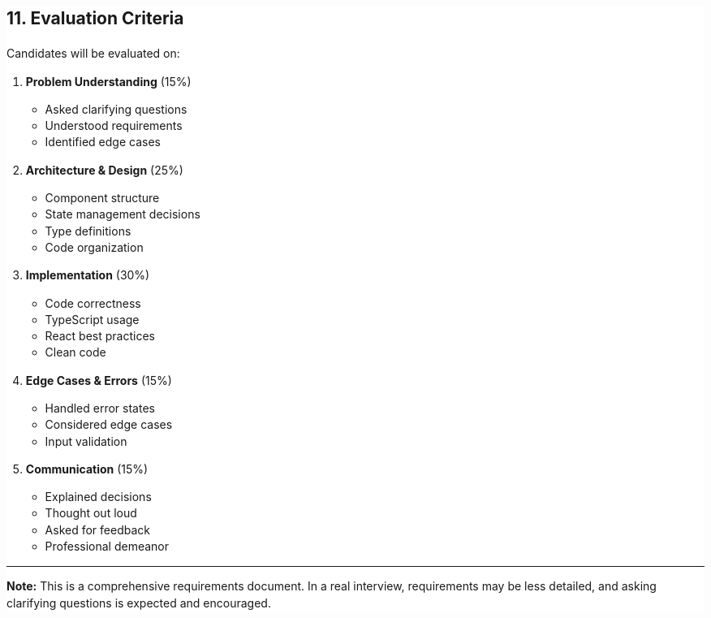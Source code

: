 
## 11. Evaluation Criteria

Candidates will be evaluated on:

1. **Problem Understanding** (15%)
   - Asked clarifying questions
   - Understood requirements
   - Identified edge cases

2. **Architecture & Design** (25%)
   - Component structure
   - State management decisions
   - Type definitions
   - Code organization

3. **Implementation** (30%)
   - Code correctness
   - TypeScript usage
   - React best practices
   - Clean code

4. **Edge Cases & Errors** (15%)
   - Handled error states
   - Considered edge cases
   - Input validation

5. **Communication** (15%)
   - Explained decisions
   - Thought out loud
   - Asked for feedback
   - Professional demeanor

---

**Note:** This is a comprehensive requirements document. In a real interview, requirements may be less detailed, and asking clarifying questions is expected and encouraged.
